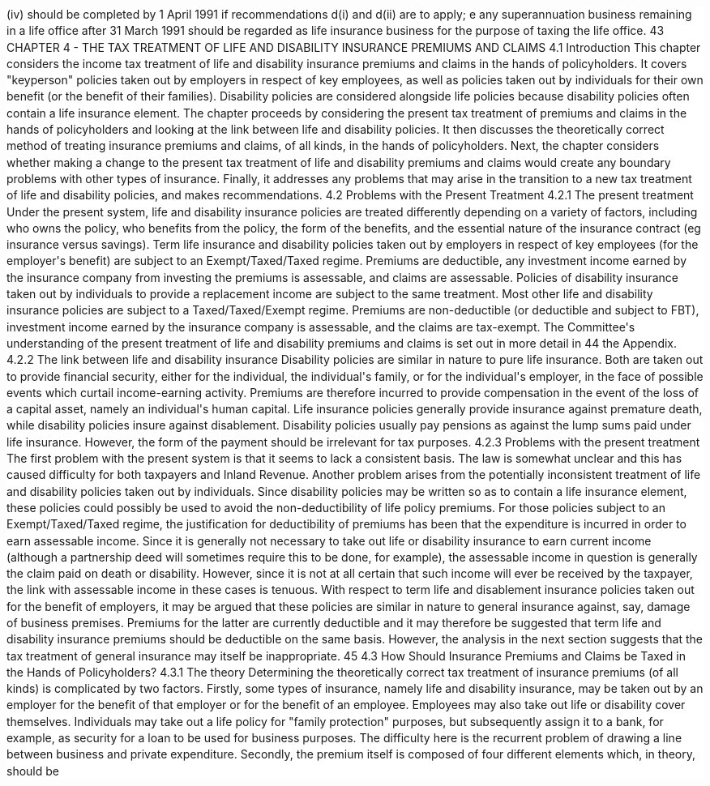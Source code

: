 (iv) should be completed by 1 April 1991 if recommendations d(i) and d(ii) are to apply; e any superannuation business remaining in a life office after 31 March 1991 should be regarded as life insurance business for the purpose of taxing the life office. 43 CHAPTER 4 - THE TAX TREATMENT OF LIFE AND DISABILITY INSURANCE PREMIUMS AND CLAIMS 4.1 Introduction This chapter considers the income tax treatment of life and disability insurance premiums and claims in the hands of policyholders. It covers "keyperson" policies taken out by employers in respect of key employees, as well as policies taken out by individuals for their own benefit (or the benefit of their families). Disability policies are considered alongside life policies because disability policies often contain a life insurance element. The chapter proceeds by considering the present tax treatment of premiums and claims in the hands of policyholders and looking at the link between life and disability policies. It then discusses the theoretically correct method of treating insurance premiums and claims, of all kinds, in the hands of policyholders. Next, the chapter considers whether making a change to the present tax treatment of life and disability premiums and claims would create any boundary problems with other types of insurance. Finally, it addresses any problems that may arise in the transition to a new tax treatment of life and disability policies, and makes recommendations. 4.2 Problems with the Present Treatment 4.2.1 The present treatment Under the present system, life and disability insurance policies are treated differently depending on a variety of factors, including who owns the policy, who benefits from the policy, the form of the benefits, and the essential nature of the insurance contract (eg insurance versus savings). Term life insurance and disability policies taken out by employers in respect of key employees (for the employer's benefit) are subject to an Exempt/Taxed/Taxed regime. Premiums are deductible, any investment income earned by the insurance company from investing the premiums is assessable, and claims are assessable. Policies of disability insurance taken out by individuals to provide a replacement income are subject to the same treatment. Most other life and disability insurance policies are subject to a Taxed/Taxed/Exempt regime. Premiums are non-deductible (or deductible and subject to FBT), investment income earned by the insurance company is assessable, and the claims are tax-exempt. The Committee's understanding of the present treatment of life and disability premiums and claims is set out in more detail in 44 the Appendix. 4.2.2 The link between life and disability insurance Disability policies are similar in nature to pure life insurance. Both are taken out to provide financial security, either for the individual, the individual's family, or for the individual's employer, in the face of possible events which curtail income-earning activity. Premiums are therefore incurred to provide compensation in the event of the loss of a capital asset, namely an individual's human capital. Life insurance policies generally provide insurance against premature death, while disability policies insure against disablement. Disability policies usually pay pensions as against the lump sums paid under life insurance. However, the form of the payment should be irrelevant for tax purposes. 4.2.3 Problems with the present treatment The first problem with the present system is that it seems to lack a consistent basis. The law is somewhat unclear and this has caused difficulty for both taxpayers and Inland Revenue. Another problem arises from the potentially inconsistent treatment of life and disability policies taken out by individuals. Since disability policies may be written so as to contain a life insurance element, these policies could possibly be used to avoid the non-deductibility of life policy premiums. For those policies subject to an Exempt/Taxed/Taxed regime, the justification for deductibility of premiums has been that the expenditure is incurred in order to earn assessable income. Since it is generally not necessary to take out life or disability insurance to earn current income (although a partnership deed will sometimes require this to be done, for example), the assessable income in question is generally the claim paid on death or disability. However, since it is not at all certain that such income will ever be received by the taxpayer, the link with assessable income in these cases is tenuous. With respect to term life and disablement insurance policies taken out for the benefit of employers, it may be argued that these policies are similar in nature to general insurance against, say, damage of business premises. Premiums for the latter are currently deductible and it may therefore be suggested that term life and disability insurance premiums should be deductible on the same basis. However, the analysis in the next section suggests that the tax treatment of general insurance may itself be inappropriate. 45 4.3 How Should Insurance Premiums and Claims be Taxed in the Hands of Policyholders? 4.3.1 The theory Determining the theoretically correct tax treatment of insurance premiums (of all kinds) is complicated by two factors. Firstly, some types of insurance, namely life and disability insurance, may be taken out by an employer for the benefit of that employer or for the benefit of an employee. Employees may also take out life or disability cover themselves. Individuals may take out a life policy for "family protection" purposes, but subsequently assign it to a bank, for example, as security for a loan to be used for business purposes. The difficulty here is the recurrent problem of drawing a line between business and private expenditure. Secondly, the premium itself is composed of four different elements which, in theory, should be